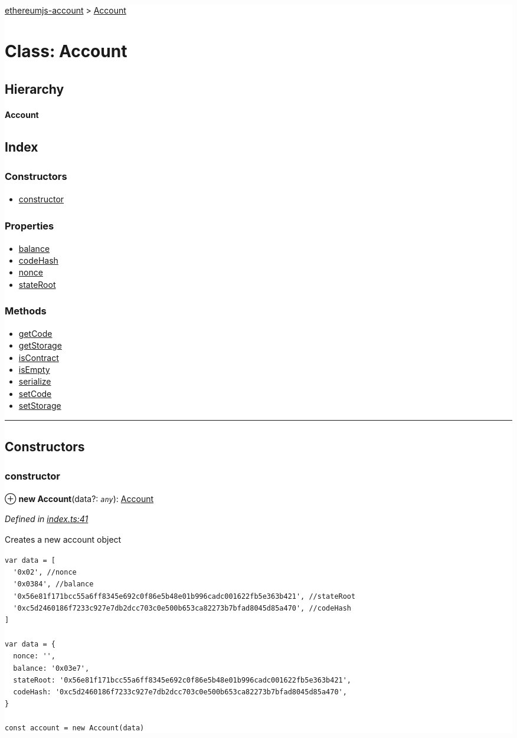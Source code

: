 [ethereumjs-account](../README.md) > [Account](../classes/account.md)

# Class: Account

## Hierarchy

**Account**

## Index

### Constructors

* [constructor](account.md#constructor)

### Properties

* [balance](account.md#balance)
* [codeHash](account.md#codehash)
* [nonce](account.md#nonce)
* [stateRoot](account.md#stateroot)

### Methods

* [getCode](account.md#getcode)
* [getStorage](account.md#getstorage)
* [isContract](account.md#iscontract)
* [isEmpty](account.md#isempty)
* [serialize](account.md#serialize)
* [setCode](account.md#setcode)
* [setStorage](account.md#setstorage)

---

## Constructors

<a id="constructor"></a>

###  constructor

⊕ **new Account**(data?: *`any`*): [Account](account.md)

*Defined in [index.ts:41](https://github.com/ethereumjs/ethereumjs-account/blob/be66a6a/src/index.ts#L41)*

Creates a new account object

```
var data = [
  '0x02', //nonce
  '0x0384', //balance
  '0x56e81f171bcc55a6ff8345e692c0f86e5b48e01b996cadc001622fb5e363b421', //stateRoot
  '0xc5d2460186f7233c927e7db2dcc703c0e500b653ca82273b7bfad8045d85a470', //codeHash
]

var data = {
  nonce: '',
  balance: '0x03e7',
  stateRoot: '0x56e81f171bcc55a6ff8345e692c0f86e5b48e01b996cadc001622fb5e363b421',
  codeHash: '0xc5d2460186f7233c927e7db2dcc703c0e500b653ca82273b7bfad8045d85a470',
}

const account = new Account(data)
```
